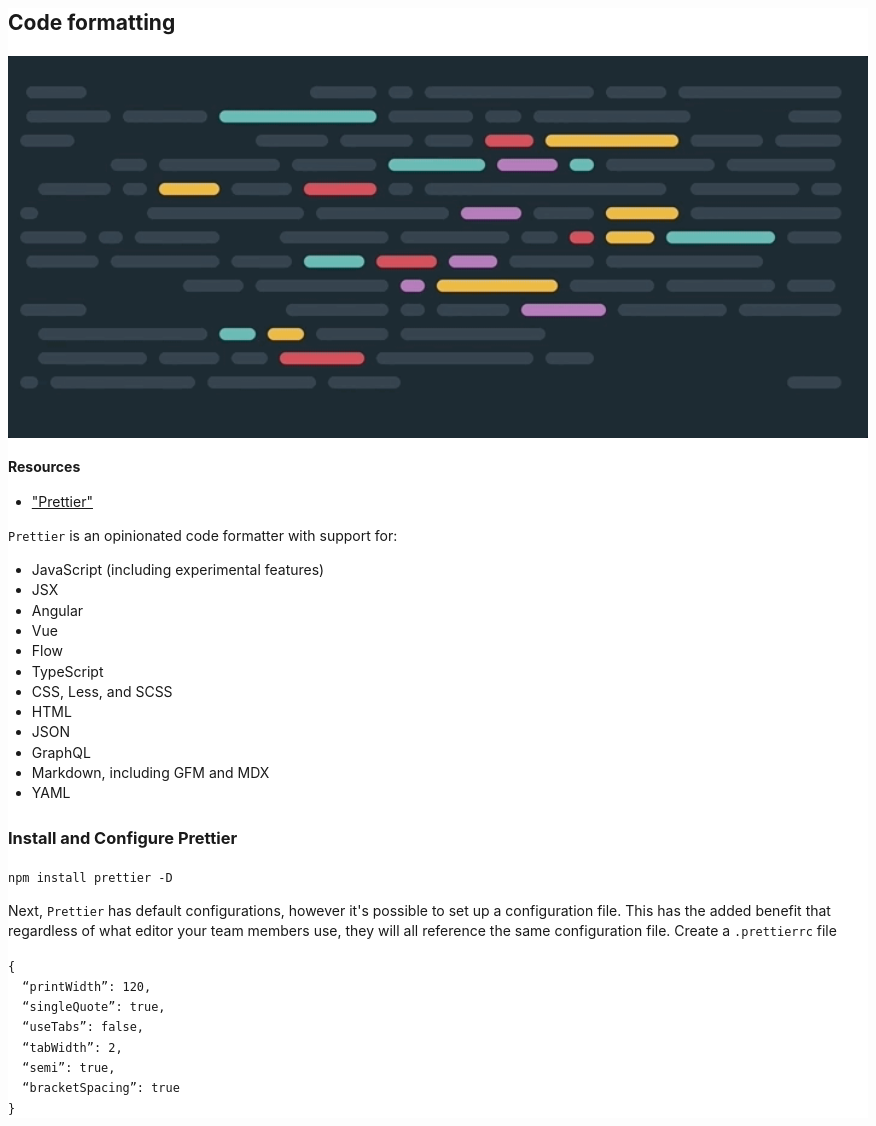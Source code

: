 ## Code formatting

<img src="./assets/1_6bahY_X6IYJkJAPQWNUIRQ.gif" width="100%" />

**Resources**

- ["Prettier"](https://prettier.io/)

`Prettier` is an opinionated code formatter with support for:

- JavaScript (including experimental features)
- JSX
- Angular
- Vue
- Flow
- TypeScript
- CSS, Less, and SCSS
- HTML
- JSON
- GraphQL
- Markdown, including GFM and MDX
- YAML

### Install and Configure Prettier

```npm
npm install prettier -D
```

Next, `Prettier` has default configurations, however it's possible to set up a configuration file. This has the added benefit that regardless of what editor your team members use, they will all reference the same configuration file. Create a `.prettierrc` file

```npm
{
  “printWidth”: 120,
  “singleQuote”: true,
  “useTabs”: false,
  “tabWidth”: 2,
  “semi”: true,
  “bracketSpacing”: true
}
```
